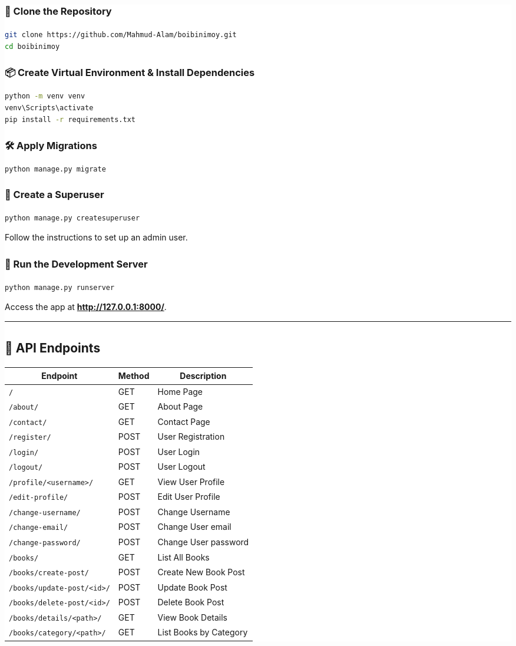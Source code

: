 ### 🔽 Clone the Repository
```sh
git clone https://github.com/Mahmud-Alam/boibinimoy.git
cd boibinimoy
```

### 📦 Create Virtual Environment & Install Dependencies
```sh
python -m venv venv
venv\Scripts\activate
pip install -r requirements.txt
```

### 🛠️ Apply Migrations
```sh
python manage.py migrate
```

### 🔑 Create a Superuser
```sh
python manage.py createsuperuser
```
Follow the instructions to set up an admin user.

### 🚀 Run the Development Server
```sh
python manage.py runserver
```
Access the app at **http://127.0.0.1:8000/**.

---

## 📜 API Endpoints
| Endpoint                          | Method | Description              |
|-----------------------------------|--------|--------------------------|
| `/`                               | GET    | Home Page                |
| `/about/`                         | GET    | About Page               |
| `/contact/`                       | GET    | Contact Page             |
| `/register/`                      | POST   | User Registration        |
| `/login/`                         | POST   | User Login               |
| `/logout/`                        | POST   | User Logout              |
| `/profile/<username>/`            | GET    | View User Profile        |
| `/edit-profile/`                  | POST   | Edit User Profile        |
| `/change-username/`               | POST   | Change Username          |
| `/change-email/`                  | POST   | Change User email        |
| `/change-password/`               | POST   | Change User password     |
| `/books/`                         | GET    | List All Books           |
| `/books/create-post/`             | POST   | Create New Book Post     |
| `/books/update-post/<id>/`        | POST   | Update Book Post         |
| `/books/delete-post/<id>/`        | POST   | Delete Book Post         |
| `/books/details/<path>/`          | GET    | View Book Details        |
| `/books/category/<path>/`         | GET    | List Books by Category   |